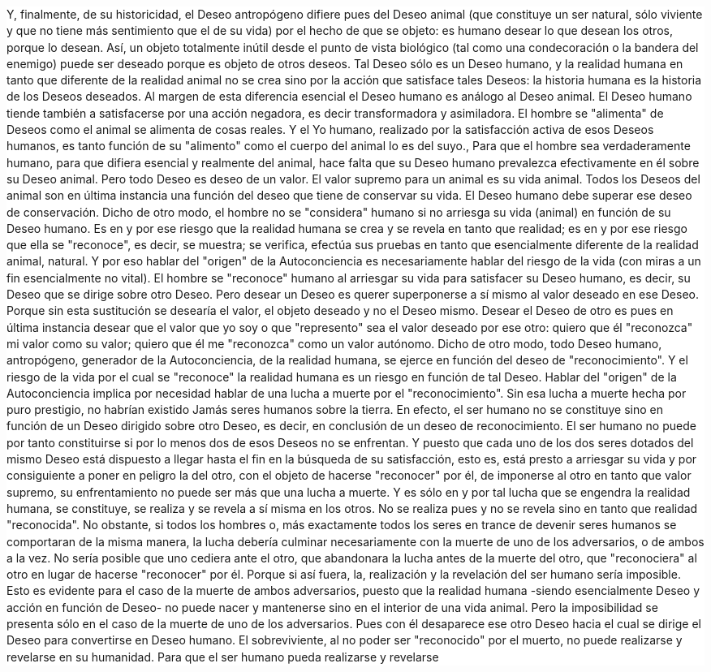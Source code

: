 Y, finalmente, de su historicidad, el Deseo antropógeno difiere pues del Deseo animal (que constituye un ser natural, sólo viviente y que no tiene más sentimiento que el de su vida) por el hecho de que se objeto: es humano desear lo que desean los otros, porque lo desean. Así, un objeto totalmente inútil desde el punto de vista biológico (tal como una condecoración o la bandera del enemigo) puede ser deseado porque es objeto de otros deseos. Tal Deseo sólo es un Deseo humano, y la realidad humana en tanto que diferente de la realidad animal no se crea sino por la acción que satisface tales Deseos: la historia humana es la historia de los Deseos deseados. Al margen de esta diferencia esencial el Deseo humano es análogo al Deseo animal. El Deseo humano tiende también a satisfacerse por una acción negadora, es decir transformadora y asimiladora. El hombre se "alimenta" de Deseos como el animal se alimenta de cosas reales. Y el Yo humano, realizado por la satisfacción activa de esos Deseos humanos, es tanto función de su "alimento" como el cuerpo del animal lo es del suyo., Para que el hombre sea verdaderamente humano, para que difiera esencial y realmente del animal, hace falta que su Deseo humano prevalezca efectivamente en él sobre su Deseo animal. Pero todo Deseo es deseo de un valor. El valor supremo para un animal es su vida animal. Todos los Deseos del animal son en última instancia una función del deseo que tiene de conservar su vida. El Deseo humano debe superar ese deseo de conservación. Dicho de otro modo, el hombre no se "considera" humano si no arriesga su vida (animal) en función de su Deseo humano. Es en y por ese riesgo que la realidad humana se crea y se revela en tanto que realidad; es en y por ese riesgo que ella se "reconoce", es decir, se muestra; se verifica, efectúa sus pruebas en tanto que esencialmente diferente de la realidad animal, natural. Y por eso hablar del "origen" de la Autoconciencia es necesariamente hablar del riesgo de la vida (con miras a un fin esencialmente no vital). El hombre se "reconoce" humano al arriesgar su vida para satisfacer su Deseo humano, es decir, su Deseo que se dirige sobre otro Deseo. Pero desear un Deseo es querer superponerse a sí mismo al valor deseado en ese Deseo. Porque sin esta sustitución se desearía el valor, el objeto deseado y no el Deseo mismo. Desear el Deseo de otro es pues en última instancia desear que el valor que yo soy o que "represento" sea el valor deseado por ese otro: quiero que él "reconozca" mi valor como su valor; quiero que él me "reconozca" como un valor autónomo. Dicho de otro modo, todo Deseo humano, antropógeno, generador de la Autoconciencia, de la realidad humana, se ejerce en función del deseo de "reconocimiento". Y el riesgo de la vida por el cual se "reconoce" la realidad humana es un riesgo en función de tal Deseo. Hablar del "origen" de la Autoconciencia implica por necesidad hablar de una lucha a muerte por el "reconocimiento". Sin esa lucha a muerte hecha por puro prestigio, no habrían existido Jamás seres humanos sobre la tierra. En efecto, el ser humano no se constituye sino en función de un Deseo dirigido sobre otro Deseo, es decir, en conclusión de un deseo de reconocimiento. El ser humano no puede por tanto constituirse si por lo menos dos de esos Deseos no se enfrentan. Y puesto que cada uno de los dos seres dotados del mismo Deseo está dispuesto a llegar hasta el fin en la búsqueda de su satisfacción, esto es, está presto a arriesgar su vida y por consiguiente a poner en peligro la del otro, con el objeto de hacerse "reconocer" por él, de imponerse al otro en tanto que valor supremo, su enfrentamiento no puede ser más que una lucha a muerte. Y es sólo en y por tal lucha que se engendra la realidad humana, se constituye, se realiza y se revela a sí misma en los otros. No se realiza pues y no se revela sino en tanto que realidad "reconocida". No obstante, si todos los hombres o, más exactamente todos los seres en trance de devenir seres humanos se comportaran de la misma manera, la lucha debería culminar necesariamente con la muerte de uno de los adversarios, o de ambos a la vez. No sería posible que uno cediera ante el otro, que abandonara la lucha antes de la muerte del otro, que "reconociera" al otro en lugar de hacerse "reconocer" por él. Porque si así fuera, la, realización y la revelación del ser humano sería imposible. Esto es evidente para el caso de la muerte de ambos adversarios, puesto que la realidad humana -siendo esencialmente Deseo y acción en función de Deseo- no puede nacer y mantenerse sino en el interior de una vida animal. Pero la imposibilidad se presenta sólo en el caso de la muerte de uno de los adversarios. Pues con él desaparece ese otro Deseo hacia el cual se dirige el Deseo para convertirse en Deseo humano. El sobreviviente, al no poder ser "reconocido" por el muerto, no puede realizarse y revelarse en su humanidad. Para que el ser humano pueda realizarse y revelarse
